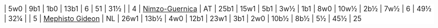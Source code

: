  |  5w0
 |  9b1
 |  1b0
 |  13b1
 |  6
 |  51
 |  31½
 |
|  4
 | [Nimzo-Guernica](Nimzo "Nimzo") |  AT
 |  25b1
 |  15w1
 |  5b1
 |  3w½
 |  1b1
 |  8w0
 |  10w½
 |  2b½
 |  7w½
 |  6
 |  49½
 |  32¼
 |
|  5
 | [Mephisto Gideon](Gideon "Gideon") |  NL
 |  26w1
 |  13b½
 |  4w0
 |  12b1
 |  23w1
 |  3b1
 |  2w0
 |  10b½
 |  8b½
 |  5½
 |  45½
 |  25
